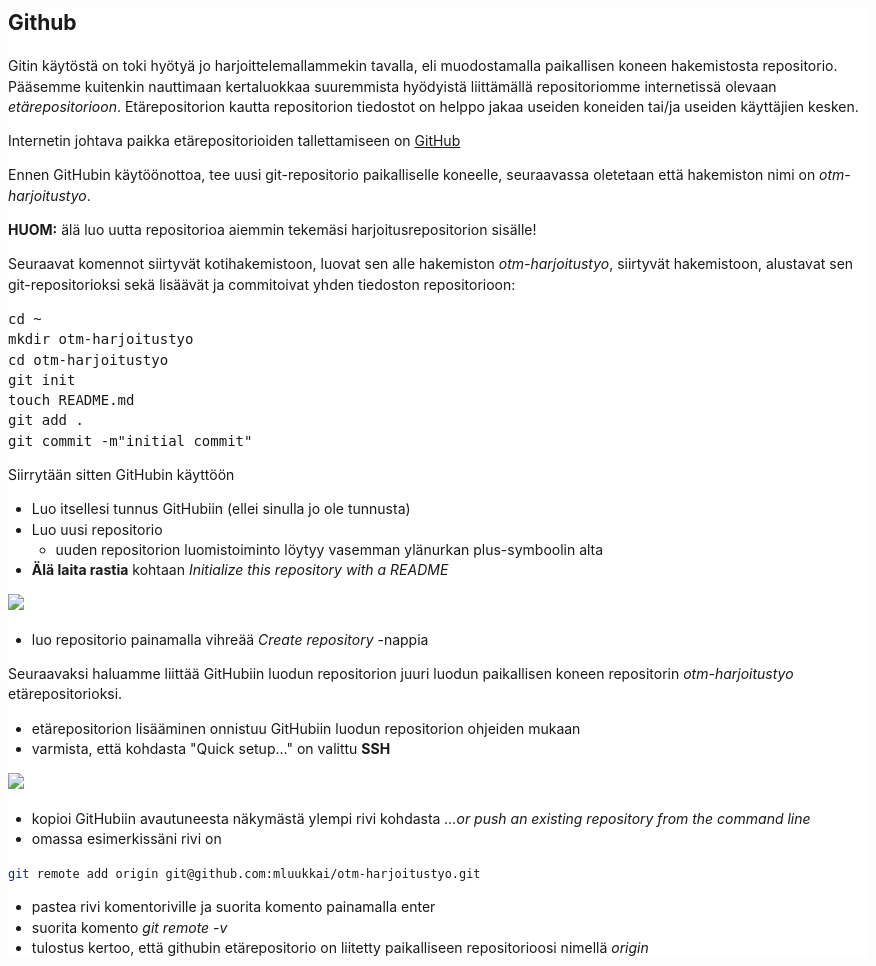 ## Github 

Gitin käytöstä on toki hyötyä jo harjoittelemallammekin tavalla, eli muodostamalla paikallisen koneen hakemistosta repositorio. Pääsemme kuitenkin nauttimaan kertaluokkaa suuremmista hyödyistä liittämällä repositoriomme internetissä olevaan _etärepositorioon_. Etärepositorion kautta repositorion tiedostot on helppo jakaa useiden koneiden tai/ja useiden käyttäjien kesken.

Internetin johtava paikka etärepositorioiden tallettamiseen on [GitHub](https://github.com)

Ennen GitHubin käytöönottoa, tee uusi git-repositorio paikalliselle koneelle, seuraavassa oletetaan että hakemiston nimi on _otm-harjoitustyo_. 

**HUOM:** älä luo uutta repositorioa aiemmin tekemäsi harjoitusrepositorion sisälle!

Seuraavat komennot siirtyvät kotihakemistoon, luovat sen alle hakemiston _otm-harjoitustyo_, siirtyvät hakemistoon, alustavat sen git-repositorioksi sekä lisäävät ja commitoivat yhden tiedoston repositorioon:

<pre>
cd ~   
mkdir otm-harjoitustyo
cd otm-harjoitustyo
git init
touch README.md
git add .
git commit -m"initial commit"
</pre>

Siirrytään sitten GitHubin käyttöön

* Luo itsellesi tunnus GitHubiin (ellei sinulla jo ole tunnusta)
* Luo uusi repositorio
  * uuden repositorion luomistoiminto löytyy vasemman ylänurkan plus-symboolin alta
* **Älä laita rastia** kohtaan *Initialize this repository with a README*

![](https://raw.githubusercontent.com/mluukkai/otm-2018/master/web/images/v1-1b.png)

* luo repositorio painamalla vihreää _Create repository_ -nappia

Seuraavaksi haluamme liittää GitHubiin luodun repositorion juuri luodun paikallisen koneen repositorin _otm-harjoitustyo_ etärepositorioksi.

* etärepositorion lisääminen onnistuu GitHubiin luodun repositorion ohjeiden mukaan 
* varmista, että kohdasta "Quick setup..." on valittu **SSH**

![](https://raw.githubusercontent.com/mluukkai/otm-2018/master/web/images/v1-2.png)

* kopioi GitHubiin avautuneesta näkymästä ylempi rivi kohdasta *...or push an existing repository from the command line*
* omassa esimerkissäni rivi on

``` bash 
git remote add origin git@github.com:mluukkai/otm-harjoitustyo.git
```

* pastea rivi komentoriville ja suorita komento painamalla enter
* suorita komento _git remote -v_
* tulostus kertoo, että githubin etärepositorio on liitetty paikalliseen repositorioosi nimellä _origin_
